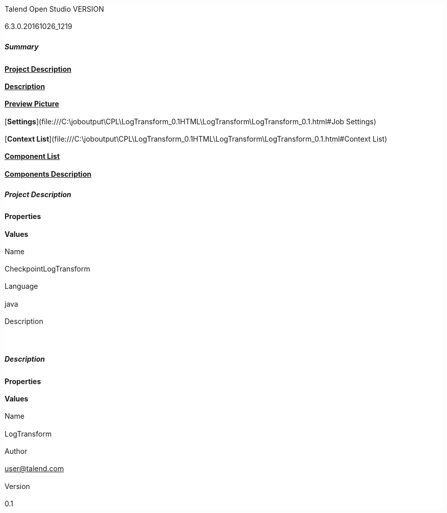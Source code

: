 Talend Open Studio VERSION

6.3.0.20161026\_1219

##### Summary

[**Project Description**](file:///C:\joboutput\CPL\LogTransform_0.1HTML\LogTransform\LogTransform_0.1.html#ProjectDescription)

[**Description**](file:///C:\joboutput\CPL\LogTransform_0.1HTML\LogTransform\LogTransform_0.1.html#JobDescription)

[**Preview Picture**](file:///C:\joboutput\CPL\LogTransform_0.1HTML\LogTransform\LogTransform_0.1.html#JobPreviewPicture)

[**Settings**](file:///C:\joboutput\CPL\LogTransform_0.1HTML\LogTransform\LogTransform_0.1.html#Job Settings)

[**Context List**](file:///C:\joboutput\CPL\LogTransform_0.1HTML\LogTransform\LogTransform_0.1.html#Context List)

[**Component List**](file:///C:\joboutput\CPL\LogTransform_0.1HTML\LogTransform\LogTransform_0.1.html#ComponentList)

[**Components Description**](file:///C:\joboutput\CPL\LogTransform_0.1HTML\LogTransform\LogTransform_0.1.html#ComponentsDescription)

##### Project Description

**Properties**

**Values**

Name

CheckpointLogTransform

Language

java

Description

 

##### Description

**Properties**

**Values**

Name

LogTransform

Author

user@talend.com

Version

0.1

